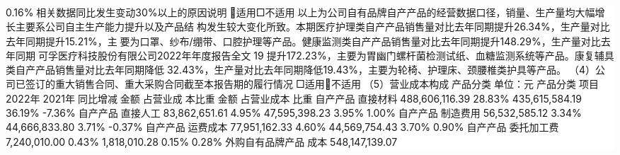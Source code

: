 0.16%
相关数据同比发生变动30%以上的原因说明
适用□不适用
以上为公司自有品牌自产产品的经营数据口径，销量、生产量均大幅增长主要系公司自主生产能力提升以及产品结
构发生较大变化所致。本期医疗护理类自产产品销售量对比去年同期提升26.34%，生产量对比去年同期提升15.21%，主
要为口罩、纱布/绷带、口腔护理等产品。健康监测类自产产品销售量对比去年同期提升148.29%，生产量对比去年同期
可孚医疗科技股份有限公司2022年年度报告全文
19
提升172.23%，主要为胃幽门螺杆菌检测试纸、血糖监测系统等产品。康复辅具类自产产品销售量对比去年同期降低
32.43%，生产量对比去年同期降低19.43%，主要为轮椅、护理床、颈腰椎类护具等产品。
（4）公司已签订的重大销售合同、重大采购合同截至本报告期的履行情况
□适用不适用
（5）营业成本构成
产品分类
单位：元
产品分类
项目
2022年
2021年
同比增减
金额
占营业成
本比重
金额
占营业成本
比重
自产产品
直接材料
488,606,116.39
28.83%
435,615,584.19
36.19%
-7.36%
自产产品
直接人工
83,862,651.61
4.95%
47,595,398.23
3.95%
1.00%
自产产品
制造费用
56,532,585.12
3.34%
44,666,833.80
3.71%
-0.37%
自产产品
运费成本
77,951,162.33
4.60%
44,569,754.43
3.70%
0.90%
自产产品
委托加工费
7,240,010.00
0.43%
1,818,010.28
0.15%
0.28%
外购自有品牌产品
成本
548,147,139.07